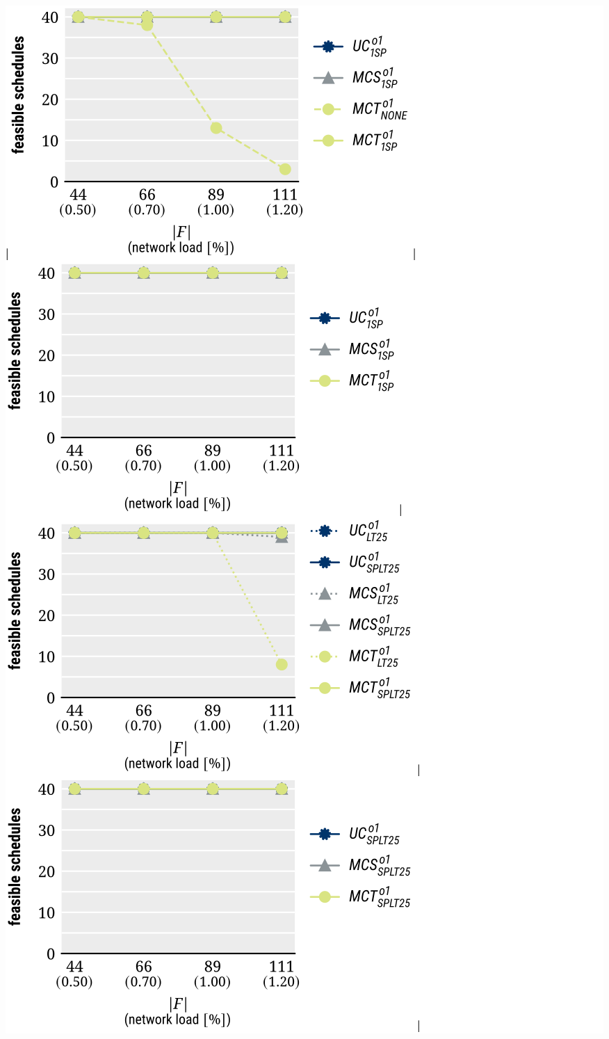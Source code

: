 |![['ring']_ts[24]_ct[400]_fs[100]_lf[6]](nonopt/TC-SSS_['ring']_ts[24]_ct[400]_fs[100]_lf[6]__l_schedab_leg-r1_1.1x1.1.svg "['ring']_ts[24]_ct[400]_fs[100]_lf[6]")|![['ring']_ts[24]_ct[400]_fs[100]_lf[6]](1sp/TC-SSS_['ring']_ts[24]_ct[400]_fs[100]_lf[6]__l_schedab_leg-r1_1.1x1.1.svg "['ring']_ts[24]_ct[400]_fs[100]_lf[6]")|![['ring']_ts[24]_ct[400]_fs[100]_lf[6]](opt/TC-SSS_['ring']_ts[24]_ct[400]_fs[100]_lf[6]__l_schedab_leg-r1_1.1x1.1.svg
"['ring']_ts[24]_ct[400]_fs[100]_lf[6]")|![['ring']_ts[24]_ct[400]_fs[100]_lf[6]](splt/TC-SSS_['ring']_ts[24]_ct[400]_fs[100]_lf[6]__l_schedab_leg-r1_1.1x1.1.svg "['ring']_ts[24]_ct[400]_fs[100]_lf[6]")|
